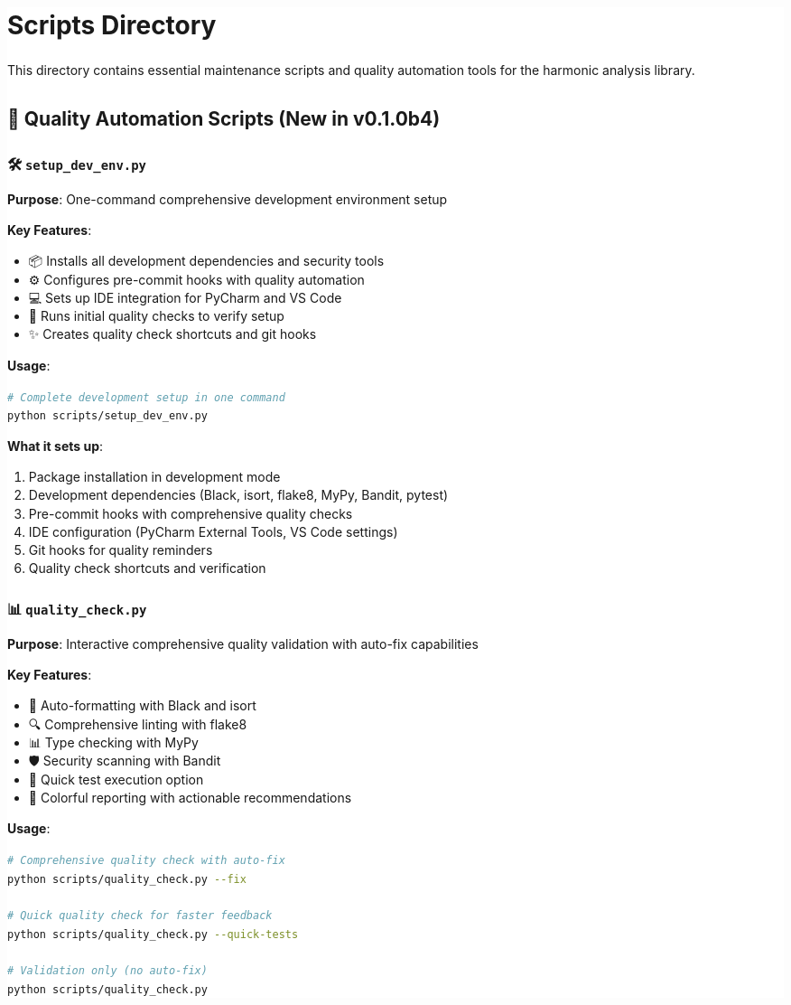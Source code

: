 # Scripts Directory

This directory contains essential maintenance scripts and quality automation tools for the harmonic analysis library.

## 🚀 Quality Automation Scripts (New in v0.1.0b4)

### 🛠️ `setup_dev_env.py`
**Purpose**: One-command comprehensive development environment setup

**Key Features**:
- 📦 Installs all development dependencies and security tools
- ⚙️ Configures pre-commit hooks with quality automation
- 💻 Sets up IDE integration for PyCharm and VS Code
- 🧪 Runs initial quality checks to verify setup
- ✨ Creates quality check shortcuts and git hooks

**Usage**:
```bash
# Complete development setup in one command
python scripts/setup_dev_env.py
```

**What it sets up**:
1. Package installation in development mode
2. Development dependencies (Black, isort, flake8, MyPy, Bandit, pytest)
3. Pre-commit hooks with comprehensive quality checks
4. IDE configuration (PyCharm External Tools, VS Code settings)
5. Git hooks for quality reminders
6. Quality check shortcuts and verification

### 📊 `quality_check.py`
**Purpose**: Interactive comprehensive quality validation with auto-fix capabilities

**Key Features**:
- 🎨 Auto-formatting with Black and isort
- 🔍 Comprehensive linting with flake8
- 📊 Type checking with MyPy
- 🛡️ Security scanning with Bandit
- 🧪 Quick test execution option
- 🌈 Colorful reporting with actionable recommendations

**Usage**:
```bash
# Comprehensive quality check with auto-fix
python scripts/quality_check.py --fix

# Quick quality check for faster feedback
python scripts/quality_check.py --quick-tests

# Validation only (no auto-fix)
python scripts/quality_check.py
```
